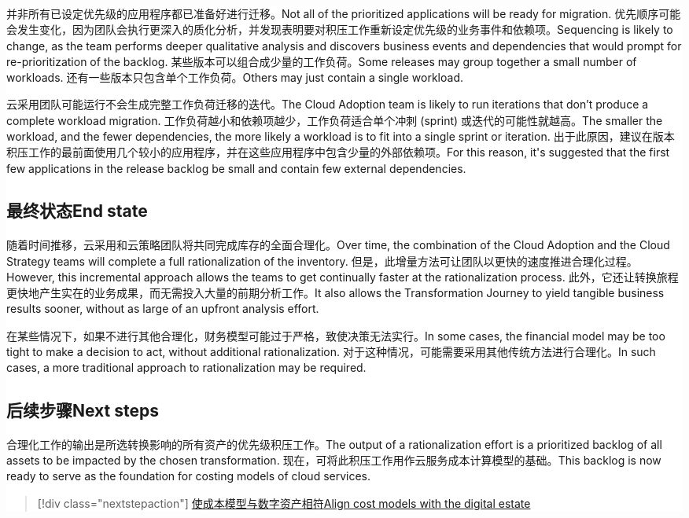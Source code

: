 <span data-ttu-id="b3dcb-233">并非所有已设定优先级的应用程序都已准备好进行迁移。</span><span class="sxs-lookup"><span data-stu-id="b3dcb-233">Not all of the prioritized applications will be ready for migration.</span></span> <span data-ttu-id="b3dcb-234">优先顺序可能会发生变化，因为团队会执行更深入的质化分析，并发现表明要对积压工作重新设定优先级的业务事件和依赖项。</span><span class="sxs-lookup"><span data-stu-id="b3dcb-234">Sequencing is likely to change, as the team performs deeper qualitative analysis and discovers business events and dependencies that would prompt for re-prioritization of the backlog.</span></span> <span data-ttu-id="b3dcb-235">某些版本可以组合成少量的工作负荷。</span><span class="sxs-lookup"><span data-stu-id="b3dcb-235">Some releases may group together a small number of workloads.</span></span> <span data-ttu-id="b3dcb-236">还有一些版本只包含单个工作负荷。</span><span class="sxs-lookup"><span data-stu-id="b3dcb-236">Others may just contain a single workload.</span></span>

<span data-ttu-id="b3dcb-237">云采用团队可能运行不会生成完整工作负荷迁移的迭代。</span><span class="sxs-lookup"><span data-stu-id="b3dcb-237">The Cloud Adoption team is likely to run iterations that don’t produce a complete workload migration.</span></span> <span data-ttu-id="b3dcb-238">工作负荷越小和依赖项越少，工作负荷适合单个冲刺 (sprint) 或迭代的可能性就越高。</span><span class="sxs-lookup"><span data-stu-id="b3dcb-238">The smaller the workload, and the fewer dependencies, the more likely a workload is to fit into a single sprint or iteration.</span></span> <span data-ttu-id="b3dcb-239">出于此原因，建议在版本积压工作的最前面使用几个较小的应用程序，并在这些应用程序中包含少量的外部依赖项。</span><span class="sxs-lookup"><span data-stu-id="b3dcb-239">For this reason, it's suggested that the first few applications in the release backlog be small and contain few external dependencies.</span></span>

## <a name="end-state"></a><span data-ttu-id="b3dcb-240">最终状态</span><span class="sxs-lookup"><span data-stu-id="b3dcb-240">End state</span></span>

<span data-ttu-id="b3dcb-241">随着时间推移，云采用和云策略团队将共同完成库存的全面合理化。</span><span class="sxs-lookup"><span data-stu-id="b3dcb-241">Over time, the combination of the Cloud Adoption and the Cloud Strategy teams will complete a full rationalization of the inventory.</span></span> <span data-ttu-id="b3dcb-242">但是，此增量方法可让团队以更快的速度推进合理化过程。</span><span class="sxs-lookup"><span data-stu-id="b3dcb-242">However, this incremental approach allows the teams to get continually faster at the rationalization process.</span></span> <span data-ttu-id="b3dcb-243">此外，它还让转换旅程更快地产生实在的业务成果，而无需投入大量的前期分析工作。</span><span class="sxs-lookup"><span data-stu-id="b3dcb-243">It also allows the Transformation Journey to yield tangible business results sooner, without as large of an upfront analysis effort.</span></span>

<span data-ttu-id="b3dcb-244">在某些情况下，如果不进行其他合理化，财务模型可能过于严格，致使决策无法实行。</span><span class="sxs-lookup"><span data-stu-id="b3dcb-244">In some cases, the financial model may be too tight to make a decision to act, without additional rationalization.</span></span> <span data-ttu-id="b3dcb-245">对于这种情况，可能需要采用其他传统方法进行合理化。</span><span class="sxs-lookup"><span data-stu-id="b3dcb-245">In such cases, a more traditional approach to rationalization may be required.</span></span>

## <a name="next-steps"></a><span data-ttu-id="b3dcb-246">后续步骤</span><span class="sxs-lookup"><span data-stu-id="b3dcb-246">Next steps</span></span>

<span data-ttu-id="b3dcb-247">合理化工作的输出是所选转换影响的所有资产的优先级积压工作。</span><span class="sxs-lookup"><span data-stu-id="b3dcb-247">The output of a rationalization effort is a prioritized backlog of all assets to be impacted by the chosen transformation.</span></span> <span data-ttu-id="b3dcb-248">现在，可将此积压工作用作云服务成本计算模型的基础。</span><span class="sxs-lookup"><span data-stu-id="b3dcb-248">This backlog is now ready to serve as the foundation for costing models of cloud services.</span></span>

> [!div class="nextstepaction"]
> [<span data-ttu-id="b3dcb-249">使成本模型与数字资产相符</span><span class="sxs-lookup"><span data-stu-id="b3dcb-249">Align cost models with the digital estate</span></span>](calculate.md)